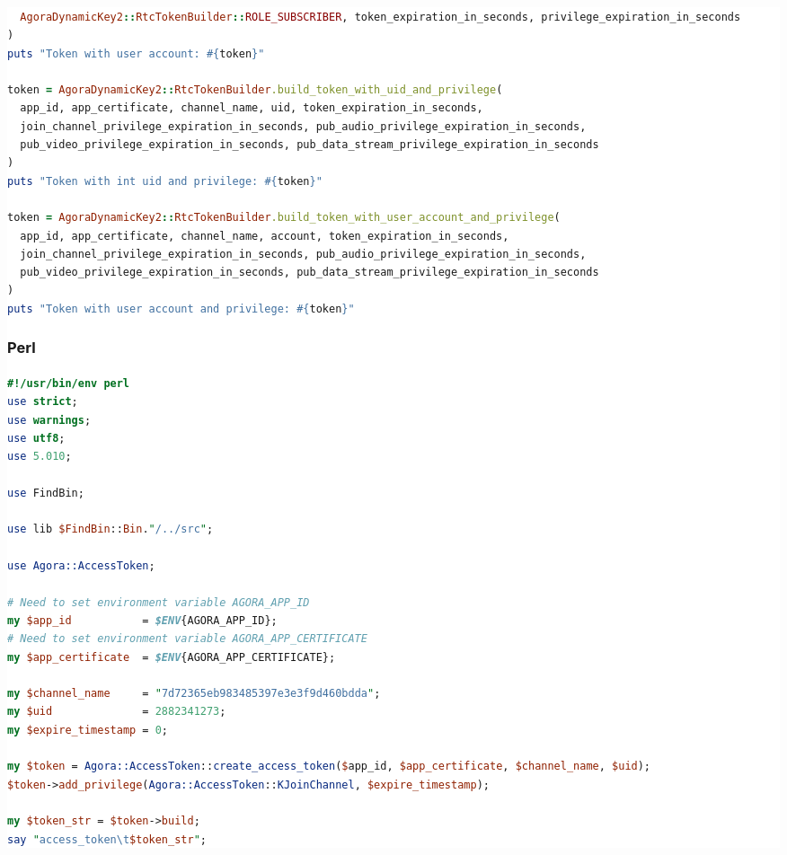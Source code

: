 ```ruby
  AgoraDynamicKey2::RtcTokenBuilder::ROLE_SUBSCRIBER, token_expiration_in_seconds, privilege_expiration_in_seconds
)
puts "Token with user account: #{token}"

token = AgoraDynamicKey2::RtcTokenBuilder.build_token_with_uid_and_privilege(
  app_id, app_certificate, channel_name, uid, token_expiration_in_seconds,
  join_channel_privilege_expiration_in_seconds, pub_audio_privilege_expiration_in_seconds,
  pub_video_privilege_expiration_in_seconds, pub_data_stream_privilege_expiration_in_seconds
)
puts "Token with int uid and privilege: #{token}"

token = AgoraDynamicKey2::RtcTokenBuilder.build_token_with_user_account_and_privilege(
  app_id, app_certificate, channel_name, account, token_expiration_in_seconds,
  join_channel_privilege_expiration_in_seconds, pub_audio_privilege_expiration_in_seconds,
  pub_video_privilege_expiration_in_seconds, pub_data_stream_privilege_expiration_in_seconds
)
puts "Token with user account and privilege: #{token}"
```

### Perl
```perl
#!/usr/bin/env perl
use strict;
use warnings;
use utf8;
use 5.010;

use FindBin;

use lib $FindBin::Bin."/../src";

use Agora::AccessToken;

# Need to set environment variable AGORA_APP_ID
my $app_id           = $ENV{AGORA_APP_ID};
# Need to set environment variable AGORA_APP_CERTIFICATE
my $app_certificate  = $ENV{AGORA_APP_CERTIFICATE};

my $channel_name     = "7d72365eb983485397e3e3f9d460bdda";
my $uid              = 2882341273;
my $expire_timestamp = 0;

my $token = Agora::AccessToken::create_access_token($app_id, $app_certificate, $channel_name, $uid);
$token->add_privilege(Agora::AccessToken::KJoinChannel, $expire_timestamp);

my $token_str = $token->build;
say "access_token\t$token_str";
```
